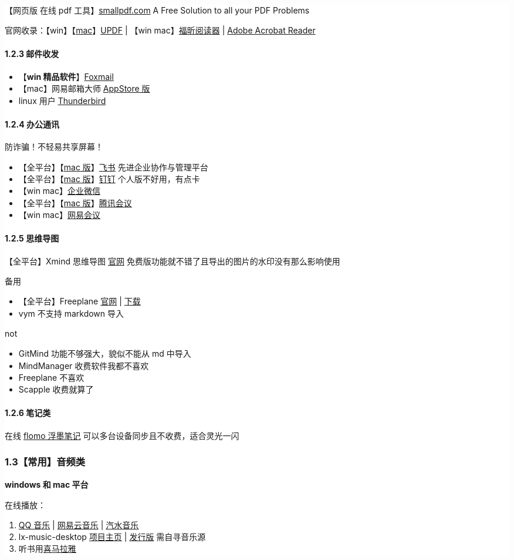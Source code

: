 【网页版 在线 pdf 工具】[smallpdf.com](https://smallpdf.com) A Free Solution to all your PDF Problems

官网收录：【win】【[mac](https://apps.apple.com/cn/app/updf-%E6%96%B0%E4%B8%80%E4%BB%A3-ai-%E6%99%BA%E8%83%BD-pdf-%E7%BC%96%E8%BE%91%E5%99%A8/id1619925971?mt=12)】[UPDF](https://www.updf.cn) | 【win mac】[福昕阅读器](https://www.foxitsoftware.cn/pdf-reader) | [Adobe Acrobat Reader](https://get.adobe.com/cn/reader)

#### 1.2.3 邮件收发

* 【**win 精品软件**】[Foxmail](https://www.foxmail.com)
* 【mac】网易邮箱大师 [AppStore 版](https://apps.apple.com/cn/app/%E7%BD%91%E6%98%93%E9%82%AE%E7%AE%B1%E5%A4%A7%E5%B8%88/id1233593954?mt=12)
* linux 用户 [Thunderbird](https://www.thunderbird.net/zh-CN)

#### 1.2.4 办公通讯

防诈骗！不轻易共享屏幕！

* 【全平台】【[mac 版](https://apps.apple.com/cn/app/%E9%A3%9E%E4%B9%A6-%E5%85%88%E8%BF%9B%E5%9B%A2%E9%98%9F-%E5%85%88%E7%94%A8%E9%A3%9E%E4%B9%A6/id1551632588?mt=12)】[飞书](https://www.feishu.cn) 先进企业协作与管理平台
* 【全平台】【[mac 版](https://apps.apple.com/cn/app/%E9%92%89%E9%92%89-%E8%AE%A9%E8%BF%9B%E6%AD%A5%E5%8F%91%E7%94%9F/id1435447041?mt=12)】[钉钉](https://page.dingtalk.com/wow/z/dingtalk/simple/ddhomedownload#) 个人版不好用，有点卡
* 【win mac】[企业微信](https://work.weixin.qq.com)
* 【全平台】【[mac 版](https://apps.apple.com/cn/app/%E8%85%BE%E8%AE%AF%E4%BC%9A%E8%AE%AE-%E5%A4%9A%E4%BA%BA%E5%AE%9E%E6%97%B6%E8%A7%86%E9%A2%91%E4%BC%9A%E8%AE%AE%E8%BD%AF%E4%BB%B6/id1484048379)】[腾讯会议](https://meeting.tencent.com)
* 【win mac】[网易会议](https://meeting.163.com)

#### 1.2.5 思维导图

【全平台】Xmind 思维导图 [官网](https://xmind.cn) 免费版功能就不错了且导出的图片的水印没有那么影响使用

备用

* 【全平台】Freeplane [官网](https://docs.freeplane.org) | [下载](https://sourceforge.net/projects/freeplane)
* vym 不支持 markdown 导入

not

* GitMind 功能不够强大，貌似不能从 md 中导入
* MindManager 收费软件我都不喜欢
* Freeplane 不喜欢
* Scapple 收费就算了

#### 1.2.6 笔记类

在线 [flomo 浮墨笔记](https://sj.qq.com/appdetail/com.flomo.app) 可以多台设备同步且不收费，适合灵光一闪

### 1.3【常用】音频类

**windows 和 mac 平台**

在线播放：

1. [QQ 音乐](https://y.qq.com/download/index.html) | [网易云音乐](https://music.163.com/#/download) | [汽水音乐](https://www.qishui.com)
1. lx-music-desktop [项目主页](https://github.com/lyswhut/lx-music-desktop) | [发行版](https://github.com/lyswhut/lx-music-desktop/releases) 需自寻音乐源
1. 听书用[喜马拉雅](https://www.ximalaya.com)
